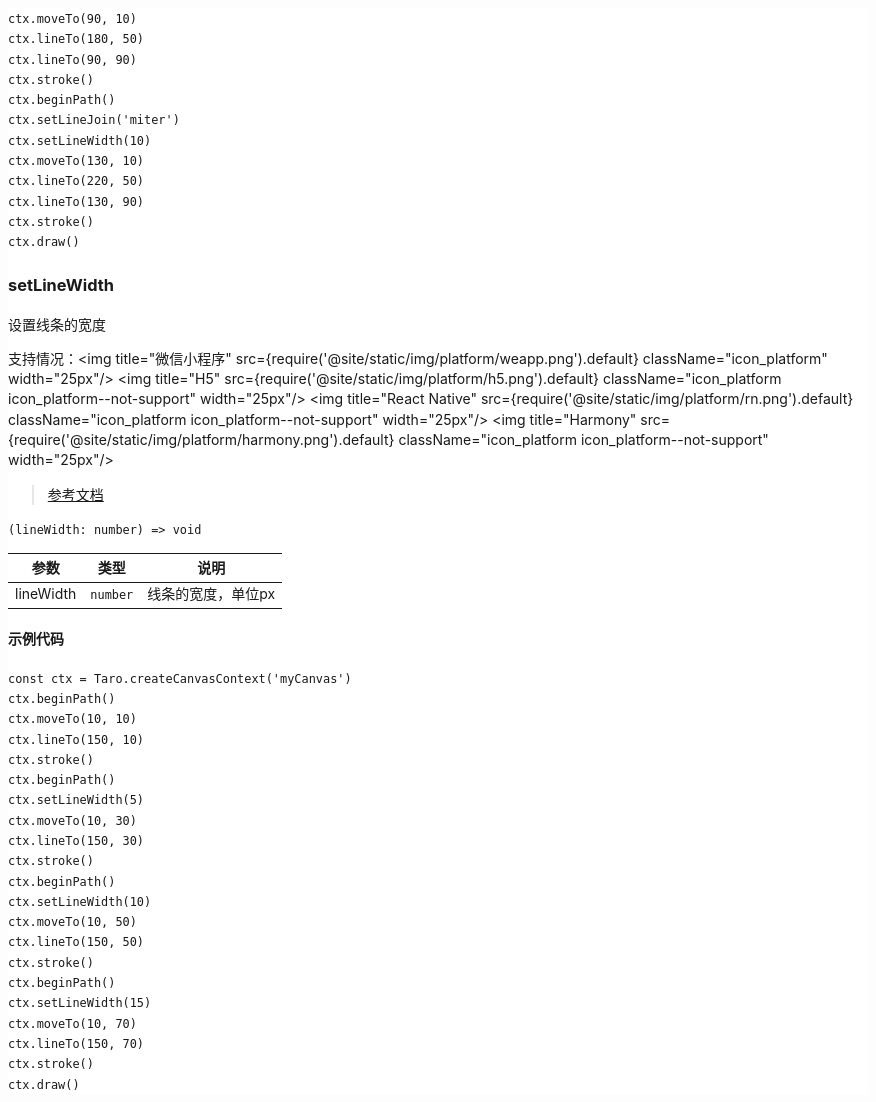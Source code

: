 ```tsx
ctx.moveTo(90, 10)
ctx.lineTo(180, 50)
ctx.lineTo(90, 90)
ctx.stroke()
ctx.beginPath()
ctx.setLineJoin('miter')
ctx.setLineWidth(10)
ctx.moveTo(130, 10)
ctx.lineTo(220, 50)
ctx.lineTo(130, 90)
ctx.stroke()
ctx.draw()
```

### setLineWidth

设置线条的宽度

支持情况：<img title="微信小程序" src={require('@site/static/img/platform/weapp.png').default} className="icon_platform" width="25px"/> <img title="H5" src={require('@site/static/img/platform/h5.png').default} className="icon_platform icon_platform--not-support" width="25px"/> <img title="React Native" src={require('@site/static/img/platform/rn.png').default} className="icon_platform icon_platform--not-support" width="25px"/> <img title="Harmony" src={require('@site/static/img/platform/harmony.png').default} className="icon_platform icon_platform--not-support" width="25px"/>

> [参考文档](https://developers.weixin.qq.com/miniprogram/dev/api/canvas/CanvasContext.setLineWidth.html)

```tsx
(lineWidth: number) => void
```

| 参数 | 类型 | 说明 |
| --- | --- | --- |
| lineWidth | `number` | 线条的宽度，单位px |

#### 示例代码

```tsx
const ctx = Taro.createCanvasContext('myCanvas')
ctx.beginPath()
ctx.moveTo(10, 10)
ctx.lineTo(150, 10)
ctx.stroke()
ctx.beginPath()
ctx.setLineWidth(5)
ctx.moveTo(10, 30)
ctx.lineTo(150, 30)
ctx.stroke()
ctx.beginPath()
ctx.setLineWidth(10)
ctx.moveTo(10, 50)
ctx.lineTo(150, 50)
ctx.stroke()
ctx.beginPath()
ctx.setLineWidth(15)
ctx.moveTo(10, 70)
ctx.lineTo(150, 70)
ctx.stroke()
ctx.draw()
```
